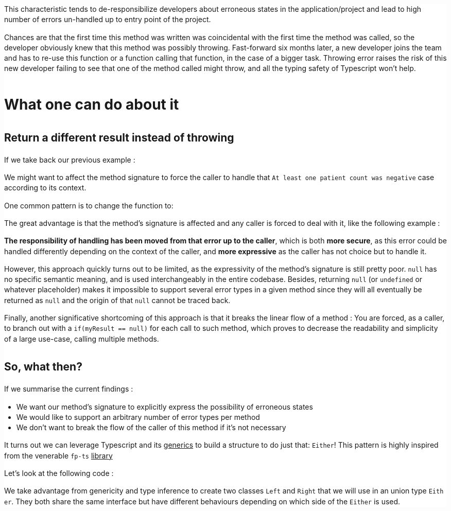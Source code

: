This characteristic tends to de-responsibilize developers about erroneous states in the application/project and lead to high number of errors un-handled up to entry point of the project.

Chances are that the first time this method was written was coincidental with the first time the method was called, so the developer obviously knew that this method was possibly throwing. Fast-forward six months later, a new developer joins the team and has to re-use this function or a function calling that function, in the case of a bigger task. Throwing error raises the risk of this new developer failing to see that one of the method called might throw, and all the typing safety of Typescript won’t help.

# What one can do about it

## Return a different result instead of throwing

If we take back our previous example :

We might want to affect the method signature to force the caller to handle that `At least one patient count was negative` case according to its context.

One common pattern is to change the function to:

The great advantage is that the method’s signature is affected and any caller is forced to deal with it, like the following example :

**The responsibility of handling has been moved from that error up to the caller**, which is both **more secure**, as this error could be handled differently depending on the context of the caller, and **more expressive** as the caller has not choice but to handle it.

However, this approach quickly turns out to be limited, as the expressivity of the method’s signature is still pretty poor. `null` has no specific semantic meaning, and is used interchangeably in the entire codebase. Besides, returning `null` (or `undefined` or whatever placeholder) makes it impossible to support several error types in a given method since they will all eventually be returned as `null` and the origin of that `null` cannot be traced back.

Finally, another significative shortcoming of this approach is that it breaks the linear flow of a method : You are forced, as a caller, to branch out with a `if(myResult == null)` for each call to such method, which proves to decrease the readability and simplicity of a large use-case, calling multiple methods.

## So, what then?

If we summarise the current findings :

- We want our method’s signature to explicitly express the possibility of erroneous states
- We would like to support an arbitrary number of error types per method
- We don’t want to break the flow of the caller of this method if it’s not necessary

It turns out we can leverage Typescript and its [generics](https://www.typescriptlang.org/docs/handbook/generics.html) to build a structure to do just that: `Either`! This pattern is highly inspired from the venerable `fp-ts` [library](https://github.com/gcanti/fp-ts/)

Let’s look at the following code :

We take advantage from genericity and type inference to create two classes `Left` and `Right` that we will use in an union type `Either`. They both share the same interface but have different behaviours depending on which side of the `Either` is used.
